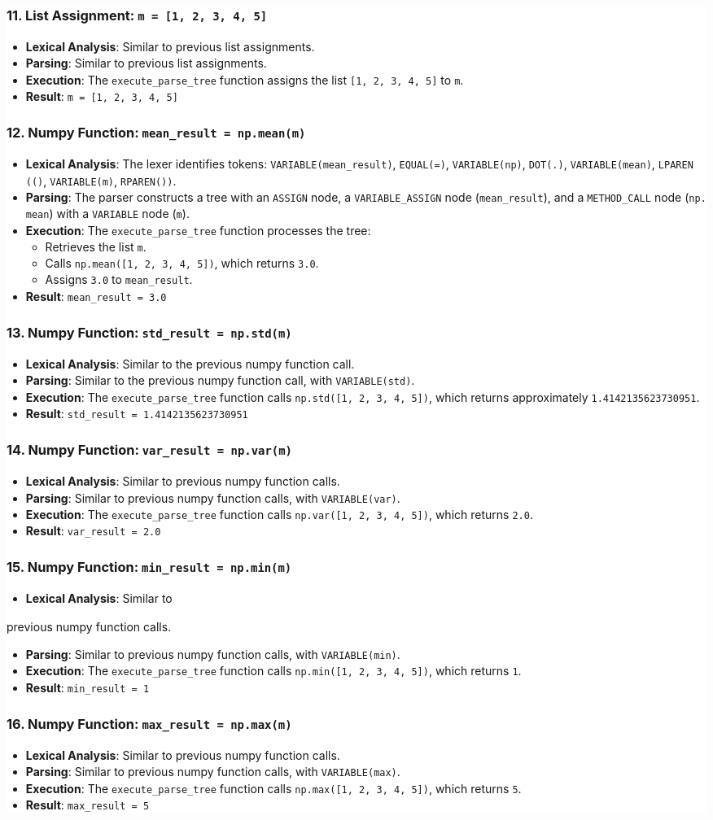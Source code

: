### 11. List Assignment: `m = [1, 2, 3, 4, 5]`

- **Lexical Analysis**: Similar to previous list assignments.
- **Parsing**: Similar to previous list assignments.
- **Execution**: The `execute_parse_tree` function assigns the list `[1, 2, 3, 4, 5]` to `m`.
- **Result**: `m = [1, 2, 3, 4, 5]`

### 12. Numpy Function: `mean_result = np.mean(m)`

- **Lexical Analysis**: The lexer identifies tokens: `VARIABLE(mean_result)`, `EQUAL(=)`, `VARIABLE(np)`, `DOT(.)`, `VARIABLE(mean)`, `LPAREN(()`, `VARIABLE(m)`, `RPAREN())`.
- **Parsing**: The parser constructs a tree with an `ASSIGN` node, a `VARIABLE_ASSIGN` node (`mean_result`), and a `METHOD_CALL` node (`np.mean`) with a `VARIABLE` node (`m`).
- **Execution**: The `execute_parse_tree` function processes the tree:
  - Retrieves the list `m`.
  - Calls `np.mean([1, 2, 3, 4, 5])`, which returns `3.0`.
  - Assigns `3.0` to `mean_result`.
- **Result**: `mean_result = 3.0`

### 13. Numpy Function: `std_result = np.std(m)`

- **Lexical Analysis**: Similar to the previous numpy function call.
- **Parsing**: Similar to the previous numpy function call, with `VARIABLE(std)`.
- **Execution**: The `execute_parse_tree` function calls `np.std([1, 2, 3, 4, 5])`, which returns approximately `1.4142135623730951`.
- **Result**: `std_result = 1.4142135623730951`

### 14. Numpy Function: `var_result = np.var(m)`

- **Lexical Analysis**: Similar to previous numpy function calls.
- **Parsing**: Similar to previous numpy function calls, with `VARIABLE(var)`.
- **Execution**: The `execute_parse_tree` function calls `np.var([1, 2, 3, 4, 5])`, which returns `2.0`.
- **Result**: `var_result = 2.0`

### 15. Numpy Function: `min_result = np.min(m)`

- **Lexical Analysis**: Similar to

 previous numpy function calls.
- **Parsing**: Similar to previous numpy function calls, with `VARIABLE(min)`.
- **Execution**: The `execute_parse_tree` function calls `np.min([1, 2, 3, 4, 5])`, which returns `1`.
- **Result**: `min_result = 1`

### 16. Numpy Function: `max_result = np.max(m)`

- **Lexical Analysis**: Similar to previous numpy function calls.
- **Parsing**: Similar to previous numpy function calls, with `VARIABLE(max)`.
- **Execution**: The `execute_parse_tree` function calls `np.max([1, 2, 3, 4, 5])`, which returns `5`.
- **Result**: `max_result = 5`
